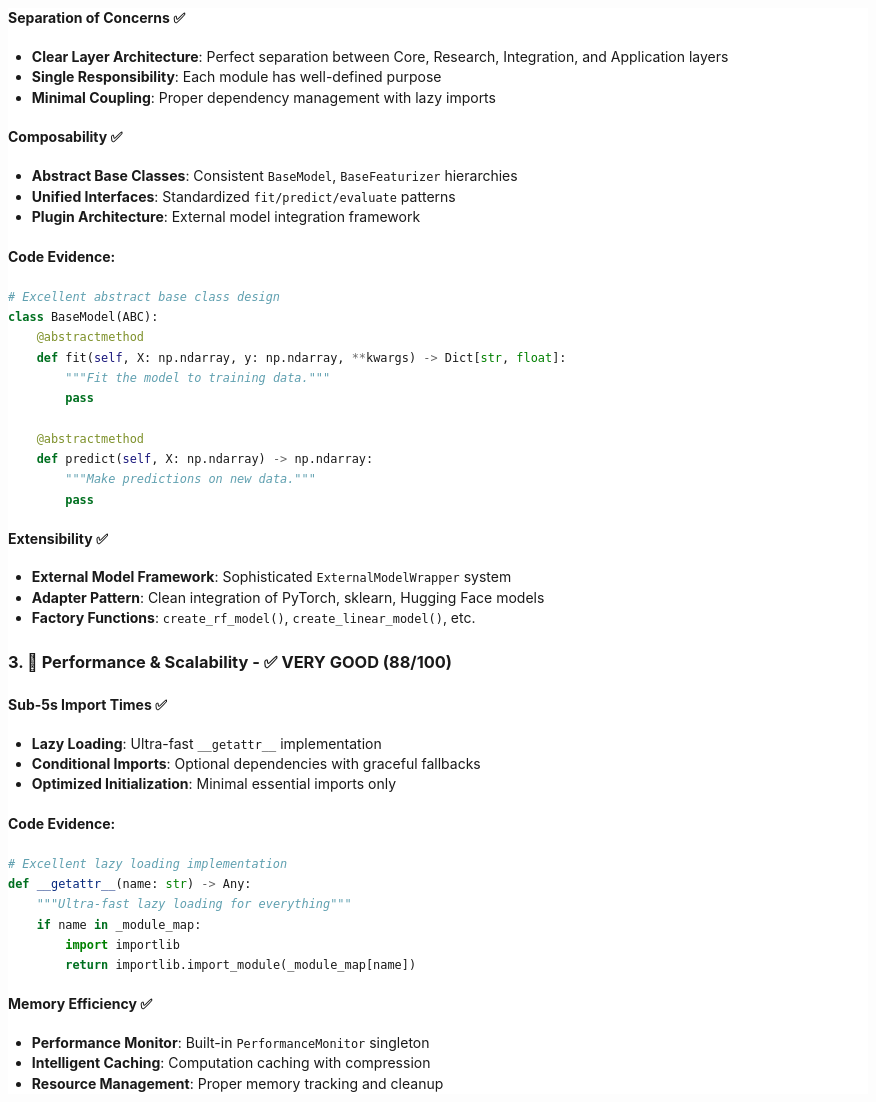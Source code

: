 #### **Separation of Concerns** ✅
- **Clear Layer Architecture**: Perfect separation between Core, Research, Integration, and Application layers
- **Single Responsibility**: Each module has well-defined purpose
- **Minimal Coupling**: Proper dependency management with lazy imports

#### **Composability** ✅
- **Abstract Base Classes**: Consistent `BaseModel`, `BaseFeaturizer` hierarchies
- **Unified Interfaces**: Standardized `fit/predict/evaluate` patterns
- **Plugin Architecture**: External model integration framework

#### **Code Evidence**:
```python
# Excellent abstract base class design
class BaseModel(ABC):
    @abstractmethod
    def fit(self, X: np.ndarray, y: np.ndarray, **kwargs) -> Dict[str, float]:
        """Fit the model to training data."""
        pass
    
    @abstractmethod  
    def predict(self, X: np.ndarray) -> np.ndarray:
        """Make predictions on new data."""
        pass
```

#### **Extensibility** ✅
- **External Model Framework**: Sophisticated `ExternalModelWrapper` system
- **Adapter Pattern**: Clean integration of PyTorch, sklearn, Hugging Face models
- **Factory Functions**: `create_rf_model()`, `create_linear_model()`, etc.

### **3. 🚀 Performance & Scalability** - ✅ **VERY GOOD (88/100)**

#### **Sub-5s Import Times** ✅
- **Lazy Loading**: Ultra-fast `__getattr__` implementation
- **Conditional Imports**: Optional dependencies with graceful fallbacks
- **Optimized Initialization**: Minimal essential imports only

#### **Code Evidence**:
```python
# Excellent lazy loading implementation
def __getattr__(name: str) -> Any:
    """Ultra-fast lazy loading for everything"""
    if name in _module_map:
        import importlib
        return importlib.import_module(_module_map[name])
```

#### **Memory Efficiency** ✅
- **Performance Monitor**: Built-in `PerformanceMonitor` singleton
- **Intelligent Caching**: Computation caching with compression
- **Resource Management**: Proper memory tracking and cleanup
